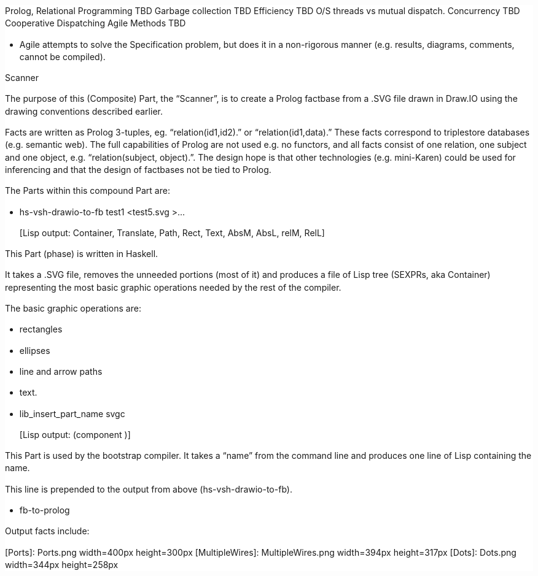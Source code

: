 Prolog, Relational Programming
TBD
Garbage collection
TBD
Efficiency
  TBD
O/S threads vs mutual dispatch.
Concurrency
  TBD
Cooperative Dispatching
Agile Methods
TBD
- Agile attempts to solve the Specification problem, but does it in a non-rigorous manner (e.g. results, diagrams, comments, cannot be compiled).

Scanner

The purpose of this (Composite) Part, the “Scanner”, is to create a Prolog factbase from a .SVG file drawn in Draw.IO using the drawing conventions described earlier.

Facts are written as Prolog 3-tuples, eg. “relation(id1,id2).” or “relation(id1,data).”  These facts correspond to triplestore databases (e.g. semantic web).  The full capabilities of Prolog are not used e.g. no functors, and all facts consist of one relation, one subject and one object, e.g. “relation(subject, object).”.  The design hope is that other technologies (e.g. mini-Karen) could be used for inferencing and that the design of factbases not be tied to Prolog.

The Parts within this compound Part are:
 

* hs-vsh-drawio-to-fb test1 <test5.svg >...

   [Lisp output: Container, Translate, Path, Rect, Text, AbsM, AbsL, relM, RelL]

This Part (phase) is written in Haskell.  

It takes a .SVG file, removes the unneeded portions (most of it) and produces a file of Lisp tree (SEXPRs, aka Container) representing the most basic graphic operations needed by the rest of the compiler.

The basic graphic operations are:

* rectangles
* ellipses
* line and arrow paths
* text.


* lib_insert_part_name svgc

   [Lisp output: (component <name>)]

This Part is used by the bootstrap compiler.  It takes a “name” from the command line and produces one line of Lisp containing the name.

This line is prepended to the output from above (hs-vsh-drawio-to-fb).
   

* fb-to-prolog 

Output facts include:


[Ports]: Ports.png width=400px height=300px
[MultipleWires]: MultipleWires.png width=394px height=317px
[Dots]: Dots.png width=344px height=258px
[^fn1]: The advantage to using a structure-less data structure is that one can apply no pre-conceptions to the data.  This leaves the software Architecture open for future consideration. An example I like to use is to create a completely different use for the unordered factbase, e.g. what if I want to create a Gantt Chart from the data?  If the data has a pre-determined structure, then it might not suit a Gantt Chart app.  This approach wastes cpu in lieu of data design, but save human-time (we have lots of cpu time to burn, using the latest hardware).
[^fn2]: A factbase is very similar to a triplestore in Web3.
[^fn3]: In fact, can a Prolog be twisted inside-out to suggest what structure the factbase should have to make future searches faster???
[^fn4]: We might need to delete the line facts, or mark them “used”, depending on the design of the compiler and the drawing conventions and whether the line facts interfere with further pattern matching in downstream passes.  In this particular case (PoC), we don’t need to pattern match lines to make rectangles, since Draw.IO already provides rectangles.
[^fn5]: N.B. This method of backtracking parsing has not been fully explored (but, see http://bford.info/packrat/), hence, creating useful error messages has not been explored fully.
[^fn6]: But, not for this POC.
[^fn7]: Searching the factbase for patterns can be done in any language.  Pattern matching happened to be very easy in Prolog.
[^fn8]: Note to self: Is it legal to have a pinless component at the Top Level???
[^fn9]: https://dl.acm.org/citation.cfm?id=357164
[^fn10]: At time of writing - this plsort part might have been removed from the POC.